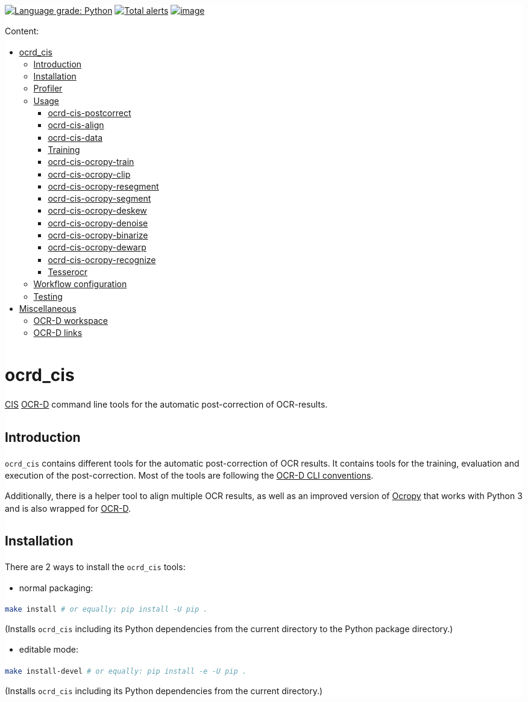 [![Language grade: Python](https://img.shields.io/lgtm/grade/python/g/cisocrgroup/ocrd_cis.svg?logo=lgtm&logoWidth=18)](https://lgtm.com/projects/g/cisocrgroup/ocrd_cis/context:python)
[![Total alerts](https://img.shields.io/lgtm/alerts/g/cisocrgroup/ocrd_cis.svg?logo=lgtm&logoWidth=18)](https://lgtm.com/projects/g/cisocrgroup/ocrd_cis/alerts/)
[![image](https://img.shields.io/pypi/v/ocrd_cis.svg)](https://pypi.org/project/ocrd_cis/)

Content:
   * [ocrd_cis](#ocrd_cis)
      * [Introduction](#introduction)
      * [Installation](#installation)
      * [Profiler](#profiler)
      * [Usage](#usage)
         * [ocrd-cis-postcorrect](#ocrd-cis-postcorrect)
         * [ocrd-cis-align](#ocrd-cis-align)
         * [ocrd-cis-data](#ocrd-cis-data)
         * [Training](#training)
         * [ocrd-cis-ocropy-train](#ocrd-cis-ocropy-train)
         * [ocrd-cis-ocropy-clip](#ocrd-cis-ocropy-clip)
         * [ocrd-cis-ocropy-resegment](#ocrd-cis-ocropy-resegment)
         * [ocrd-cis-ocropy-segment](#ocrd-cis-ocropy-segment)
         * [ocrd-cis-ocropy-deskew](#ocrd-cis-ocropy-deskew)
         * [ocrd-cis-ocropy-denoise](#ocrd-cis-ocropy-denoise)
         * [ocrd-cis-ocropy-binarize](#ocrd-cis-ocropy-binarize)
         * [ocrd-cis-ocropy-dewarp](#ocrd-cis-ocropy-dewarp)
         * [ocrd-cis-ocropy-recognize](#ocrd-cis-ocropy-recognize)
         * [Tesserocr](#tesserocr)
      * [Workflow configuration](#workflow-configuration)
      * [Testing](#testing)
   * [Miscellaneous](#miscellaneous)
      * [OCR-D workspace](#ocr-d-workspace)
      * [OCR-D links](#ocr-d-links)

# ocrd_cis

[CIS](http://www.cis.lmu.de) [OCR-D](http://ocr-d.de) command line
tools for the automatic post-correction of OCR-results.

## Introduction
`ocrd_cis` contains different tools for the automatic post-correction
of OCR results.  It contains tools for the training, evaluation and
execution of the post-correction.  Most of the tools are following the
[OCR-D CLI conventions](https://ocr-d.de/en/spec/cli).

Additionally, there is a helper tool to align multiple OCR results,
as well as an improved version of [Ocropy](https://github.com/tmbarchive/ocropy)
that works with Python 3 and is also wrapped for [OCR-D](https://ocr-d.de/en/spec/).

## Installation
There are 2 ways to install the `ocrd_cis` tools:
 * normal packaging:
  ```sh
  make install # or equally: pip install -U pip .
  ```
  (Installs `ocrd_cis` including its Python dependencies
   from the current directory to the Python package directory.)
 * editable mode:
  ```sh
  make install-devel # or equally: pip install -e -U pip .
  ```
  (Installs `ocrd_cis` including its Python dependencies
   from the current directory.)
 